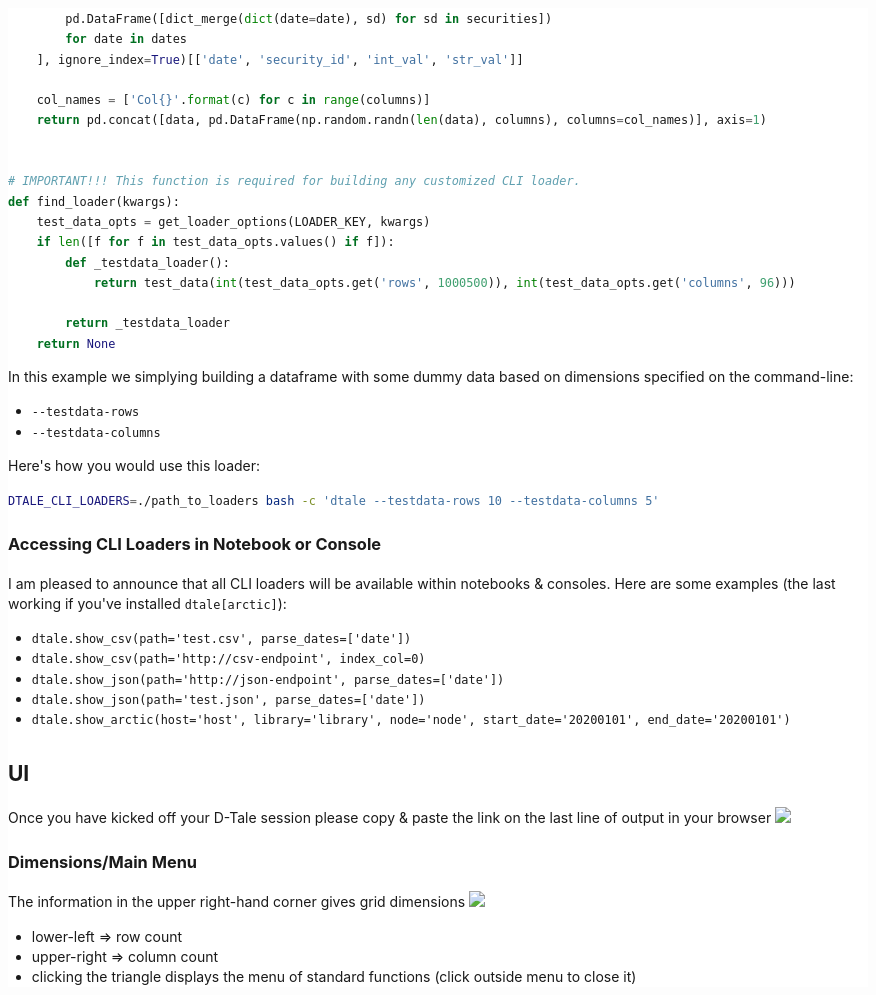 ```python
        pd.DataFrame([dict_merge(dict(date=date), sd) for sd in securities])
        for date in dates
    ], ignore_index=True)[['date', 'security_id', 'int_val', 'str_val']]

    col_names = ['Col{}'.format(c) for c in range(columns)]
    return pd.concat([data, pd.DataFrame(np.random.randn(len(data), columns), columns=col_names)], axis=1)


# IMPORTANT!!! This function is required for building any customized CLI loader.
def find_loader(kwargs):
    test_data_opts = get_loader_options(LOADER_KEY, kwargs)
    if len([f for f in test_data_opts.values() if f]):
        def _testdata_loader():
            return test_data(int(test_data_opts.get('rows', 1000500)), int(test_data_opts.get('columns', 96)))

        return _testdata_loader
    return None
```
In this example we simplying building a dataframe with some dummy data based on dimensions specified on the command-line:
- `--testdata-rows`
- `--testdata-columns`

Here's how you would use this loader:
```bash
DTALE_CLI_LOADERS=./path_to_loaders bash -c 'dtale --testdata-rows 10 --testdata-columns 5'
```

### Accessing CLI Loaders in Notebook or Console
I am pleased to announce that all CLI loaders will be available within notebooks & consoles.  Here are some examples (the last working if you've installed `dtale[arctic]`):
- `dtale.show_csv(path='test.csv', parse_dates=['date'])`
- `dtale.show_csv(path='http://csv-endpoint', index_col=0)`
- `dtale.show_json(path='http://json-endpoint', parse_dates=['date'])`
- `dtale.show_json(path='test.json', parse_dates=['date'])`
- `dtale.show_arctic(host='host', library='library', node='node', start_date='20200101', end_date='20200101')`

## UI
Once you have kicked off your D-Tale session please copy & paste the link on the last line of output in your browser
![](https://raw.githubusercontent.com/aschonfeld/dtale-media/master/images/Browser1.png)

### Dimensions/Main Menu
The information in the upper right-hand corner gives grid dimensions ![](https://raw.githubusercontent.com/aschonfeld/dtale-media/master/images/Info_cell.png)
- lower-left => row count
- upper-right => column count
- clicking the triangle displays the menu of standard functions (click outside menu to close it)
